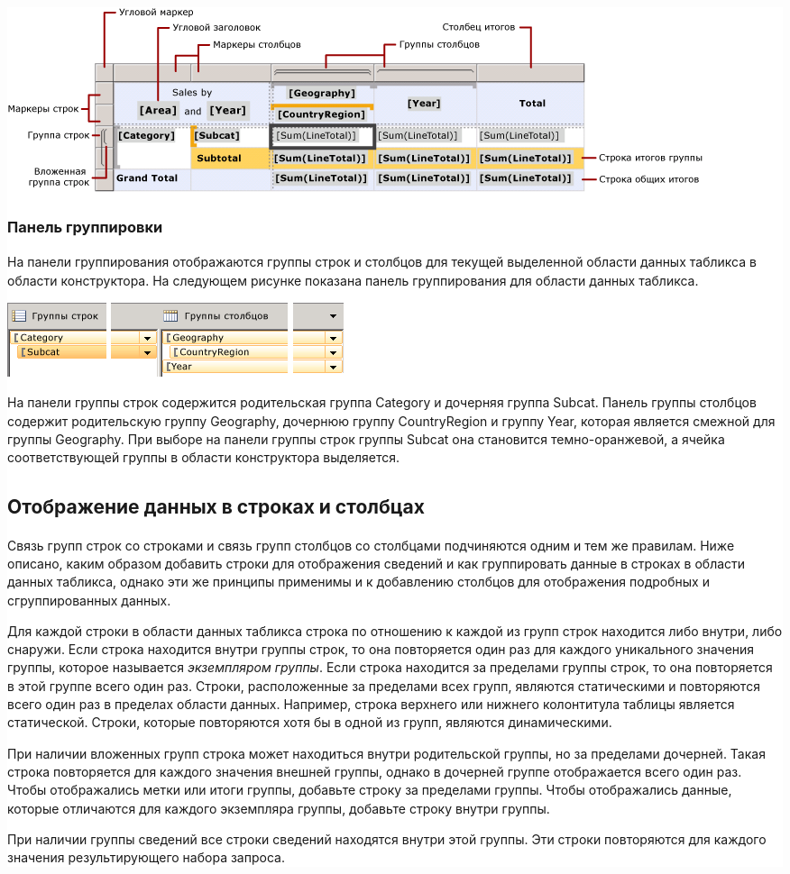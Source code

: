  ![Области данных табликса](../../reporting-services/report-design/media/rs-tablixparts.gif "Области данных табликса")  
  
### <a name="grouping-pane"></a>Панель группировки  
 На панели группирования отображаются группы строк и столбцов для текущей выделенной области данных табликса в области конструктора. На следующем рисунке показана панель группирования для области данных табликса.  
  
 ![Панель группирования для вложенных групп строк и столбцов](../../reporting-services/report-design/media/rs-basictablixdesigngroupingpanedefaultview.gif "Панель группирования для вложенных групп строк и столбцов")  
  
 На панели группы строк содержится родительская группа Category и дочерняя группа Subcat. Панель группы столбцов содержит родительскую группу Geography, дочернюю группу CountryRegion и группу Year, которая является смежной для группы Geography. При выборе на панели группы строк группы Subcat она становится темно-оранжевой, а ячейка соответствующей группы в области конструктора выделяется.  
  
## <a name="displaying-data-on-rows-and-columns"></a>Отображение данных в строках и столбцах  
 Связь групп строк со строками и связь групп столбцов со столбцами подчиняются одним и тем же правилам. Ниже описано, каким образом добавить строки для отображения сведений и как группировать данные в строках в области данных табликса, однако эти же принципы применимы и к добавлению столбцов для отображения подробных и сгруппированных данных.  
  
 Для каждой строки в области данных табликса строка по отношению к каждой из групп строк находится либо внутри, либо снаружи. Если строка находится внутри группы строк, то она повторяется один раз для каждого уникального значения группы, которое называется *экземпляром группы*. Если строка находится за пределами группы строк, то она повторяется в этой группе всего один раз. Строки, расположенные за пределами всех групп, являются статическими и повторяются всего один раз в пределах области данных. Например, строка верхнего или нижнего колонтитула таблицы является статической. Строки, которые повторяются хотя бы в одной из групп, являются динамическими.  
  
 При наличии вложенных групп строка может находиться внутри родительской группы, но за пределами дочерней. Такая строка повторяется для каждого значения внешней группы, однако в дочерней группе отображается всего один раз. Чтобы отображались метки или итоги группы, добавьте строку за пределами группы. Чтобы отображались данные, которые отличаются для каждого экземпляра группы, добавьте строку внутри группы.  
  
 При наличии группы сведений все строки сведений находятся внутри этой группы. Эти строки повторяются для каждого значения результирующего набора запроса.  
  